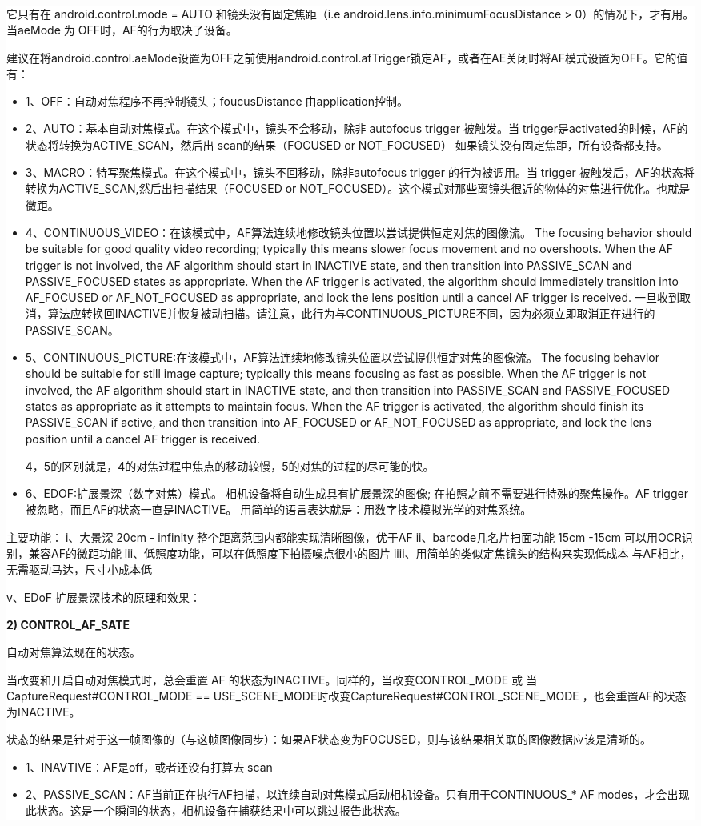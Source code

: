 它只有在 android.control.mode = AUTO 和镜头没有固定焦距（i.e android.lens.info.minimumFocusDistance > 0）的情况下，才有用。当aeMode 为 OFF时，AF的行为取决了设备。

建议在将android.control.aeMode设置为OFF之前使用android.control.afTrigger锁定AF，或者在AE关闭时将AF模式设置为OFF。它的值有：
* 1、OFF：自动对焦程序不再控制镜头；foucusDistance 由application控制。

* 2、AUTO：基本自动对焦模式。在这个模式中，镜头不会移动，除非 autofocus trigger 被触发。当 trigger是activated的时候，AF的状态将转换为ACTIVE_SCAN，然后出 scan的结果（FOCUSED or NOT_FOCUSED） 如果镜头没有固定焦距，所有设备都支持。

* 3、MACRO：特写聚焦模式。在这个模式中，镜头不回移动，除非autofocus trigger 的行为被调用。当 trigger 被触发后，AF的状态将转换为ACTIVE_SCAN,然后出扫描结果（FOCUSED or NOT_FOCUSED）。这个模式对那些离镜头很近的物体的对焦进行优化。也就是微距。

* 4、CONTINUOUS_VIDEO：在该模式中，AF算法连续地修改镜头位置以尝试提供恒定对焦的图像流。
The focusing behavior should be suitable for good quality video recording; typically this means slower focus movement and no overshoots. When the AF trigger is not involved, the AF algorithm should start in INACTIVE state, and then transition into PASSIVE_SCAN and PASSIVE_FOCUSED states as appropriate. When the AF trigger is activated, the algorithm should immediately transition into AF_FOCUSED or AF_NOT_FOCUSED as appropriate, and lock the lens position until a cancel AF trigger is received.
一旦收到取消，算法应转换回INACTIVE并恢复被动扫描。请注意，此行为与CONTINUOUS_PICTURE不同，因为必须立即取消正在进行的PASSIVE_SCAN。

* 5、CONTINUOUS_PICTURE:在该模式中，AF算法连续地修改镜头位置以尝试提供恒定对焦的图像流。
  The focusing behavior should be suitable for still image capture; typically this means focusing as fast as possible. When the AF trigger is not involved, the AF algorithm should start in INACTIVE state, and then transition into PASSIVE_SCAN and PASSIVE_FOCUSED states as appropriate as it attempts to maintain focus. When the AF trigger is activated, the algorithm should finish its PASSIVE_SCAN if active, and then transition into AF_FOCUSED or AF_NOT_FOCUSED as appropriate, and lock the lens position until a cancel AF trigger is received.


   4，5的区别就是，4的对焦过程中焦点的移动较慢，5的对焦的过程的尽可能的快。

* 6、EDOF:扩展景深（数字对焦）模式。
相机设备将自动生成具有扩展景深的图像; 在拍照之前不需要进行特殊的聚焦操作。AF trigger 被忽略，而且AF的状态一直是INACTIVE。
用简单的语言表达就是：用数字技术模拟光学的对焦系统。

主要功能：
i、大景深 20cm - infinity 整个距离范围内都能实现清晰图像，优于AF
ii、barcode几名片扫面功能 15cm -15cm 可以用OCR识别，兼容AF的微距功能
iii、低照度功能，可以在低照度下拍摄噪点很小的图片
iiii、用简单的类似定焦镜头的结构来实现低成本 与AF相比，无需驱动马达，尺寸小成本低


v、EDoF 扩展景深技术的原理和效果：



**2) CONTROL_AF_SATE** 

自动对焦算法现在的状态。 

当改变和开启自动对焦模式时，总会重置 AF 的状态为INACTIVE。同样的，当改变CONTROL_MODE 或 当CaptureRequest#CONTROL_MODE == USE_SCENE_MODE时改变CaptureRequest#CONTROL_SCENE_MODE ，也会重置AF的状态为INACTIVE。

状态的结果是针对于这一帧图像的（与这帧图像同步）：如果AF状态变为FOCUSED，则与该结果相关联的图像数据应该是清晰的。

* 1、INAVTIVE：AF是off，或者还没有打算去 scan

* 2、PASSIVE_SCAN：AF当前正在执行AF扫描，以连续自动对焦模式启动相机设备。只有用于CONTINUOUS_* AF modes，才会出现此状态。这是一个瞬间的状态，相机设备在捕获结果中可以跳过报告此状态。
